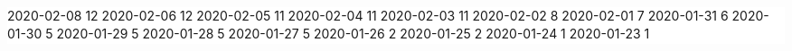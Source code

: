   <tr>
    <td>2020-02-08</td>
    <td>12</td>
  </tr>
  <tr>
    <td>2020-02-06</td>
    <td>12</td>
  </tr>
  <tr>
    <td>2020-02-05</td>
    <td>11</td>
  </tr>
  <tr>
    <td>2020-02-04</td>
    <td>11</td>
  </tr>
  <tr>
    <td>2020-02-03</td>
    <td>11</td>
  </tr>
  <tr>
    <td>2020-02-02</td>
    <td>8</td>
  </tr>
  <tr>
    <td>2020-02-01</td>
    <td>7</td>
  </tr>
  <tr>
    <td>2020-01-31</td>
    <td>6</td>
  </tr>
  <tr>
    <td>2020-01-30</td>
    <td>5</td>
  </tr>
  <tr>
    <td>2020-01-29</td>
    <td>5</td>
  </tr>
  <tr>
    <td>2020-01-28</td>
    <td>5</td>
  </tr>
  <tr>
    <td>2020-01-27</td>
    <td>5</td>
  </tr>
  <tr>
    <td>2020-01-26</td>
    <td>2</td>
  </tr>
  <tr>
    <td>2020-01-25</td>
    <td>2</td>
  </tr>
  <tr>
    <td>2020-01-24</td>
    <td>1</td>
  </tr>
  <tr>
    <td>2020-01-23</td>
    <td>1</td>
  </tr>